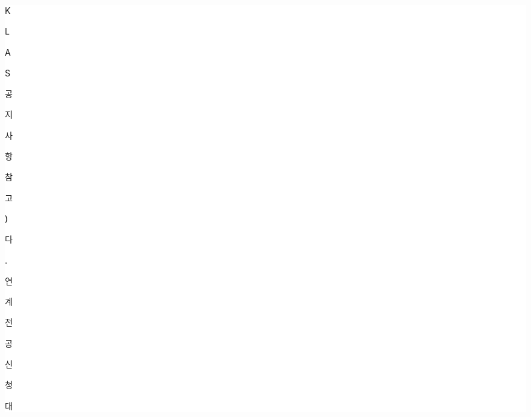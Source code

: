 
 

 

 

 

 

K

L

A

S

공

지

사

항

 

 

참

고

)




 

 

 

 

다

.

 

 

연

계

전

공

 

 

신

청

 

 

대
